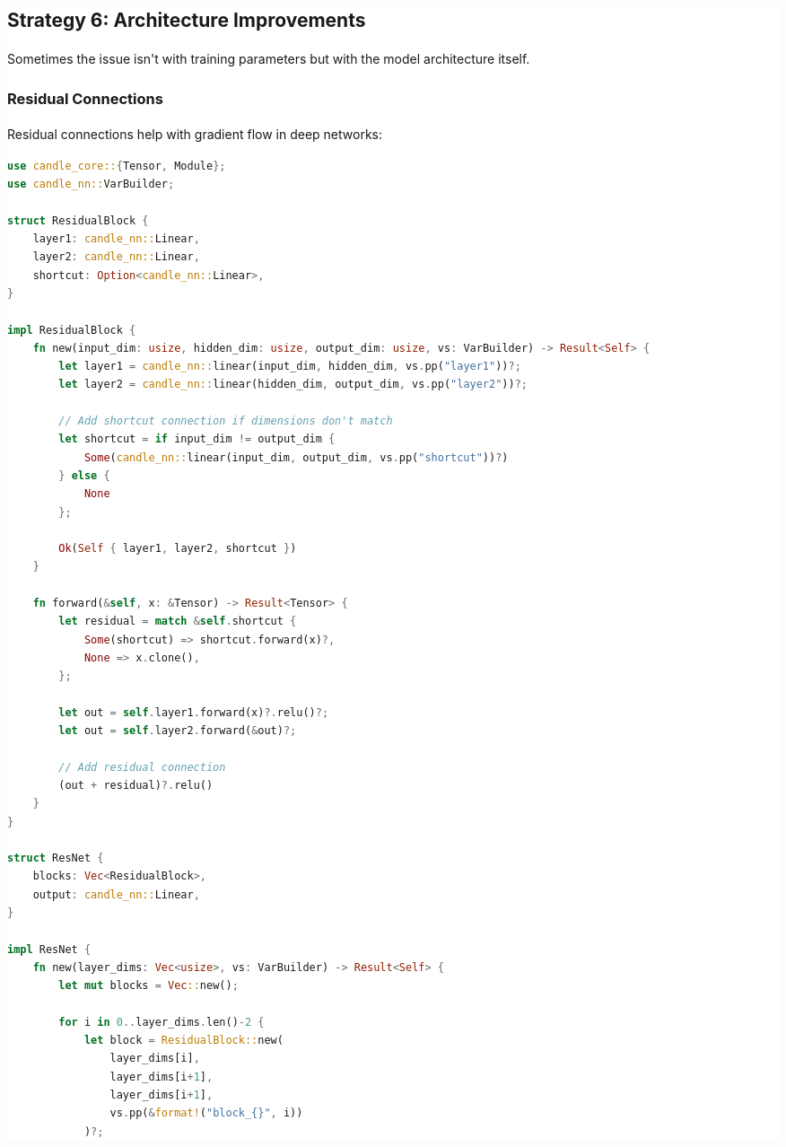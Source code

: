 ## Strategy 6: Architecture Improvements

Sometimes the issue isn't with training parameters but with the model architecture itself.

### Residual Connections

Residual connections help with gradient flow in deep networks:

```rust
use candle_core::{Tensor, Module};
use candle_nn::VarBuilder;

struct ResidualBlock {
    layer1: candle_nn::Linear,
    layer2: candle_nn::Linear,
    shortcut: Option<candle_nn::Linear>,
}

impl ResidualBlock {
    fn new(input_dim: usize, hidden_dim: usize, output_dim: usize, vs: VarBuilder) -> Result<Self> {
        let layer1 = candle_nn::linear(input_dim, hidden_dim, vs.pp("layer1"))?;
        let layer2 = candle_nn::linear(hidden_dim, output_dim, vs.pp("layer2"))?;
        
        // Add shortcut connection if dimensions don't match
        let shortcut = if input_dim != output_dim {
            Some(candle_nn::linear(input_dim, output_dim, vs.pp("shortcut"))?)
        } else {
            None
        };
        
        Ok(Self { layer1, layer2, shortcut })
    }
    
    fn forward(&self, x: &Tensor) -> Result<Tensor> {
        let residual = match &self.shortcut {
            Some(shortcut) => shortcut.forward(x)?,
            None => x.clone(),
        };
        
        let out = self.layer1.forward(x)?.relu()?;
        let out = self.layer2.forward(&out)?;
        
        // Add residual connection
        (out + residual)?.relu()
    }
}

struct ResNet {
    blocks: Vec<ResidualBlock>,
    output: candle_nn::Linear,
}

impl ResNet {
    fn new(layer_dims: Vec<usize>, vs: VarBuilder) -> Result<Self> {
        let mut blocks = Vec::new();
        
        for i in 0..layer_dims.len()-2 {
            let block = ResidualBlock::new(
                layer_dims[i], 
                layer_dims[i+1], 
                layer_dims[i+1], 
                vs.pp(&format!("block_{}", i))
            )?;
```